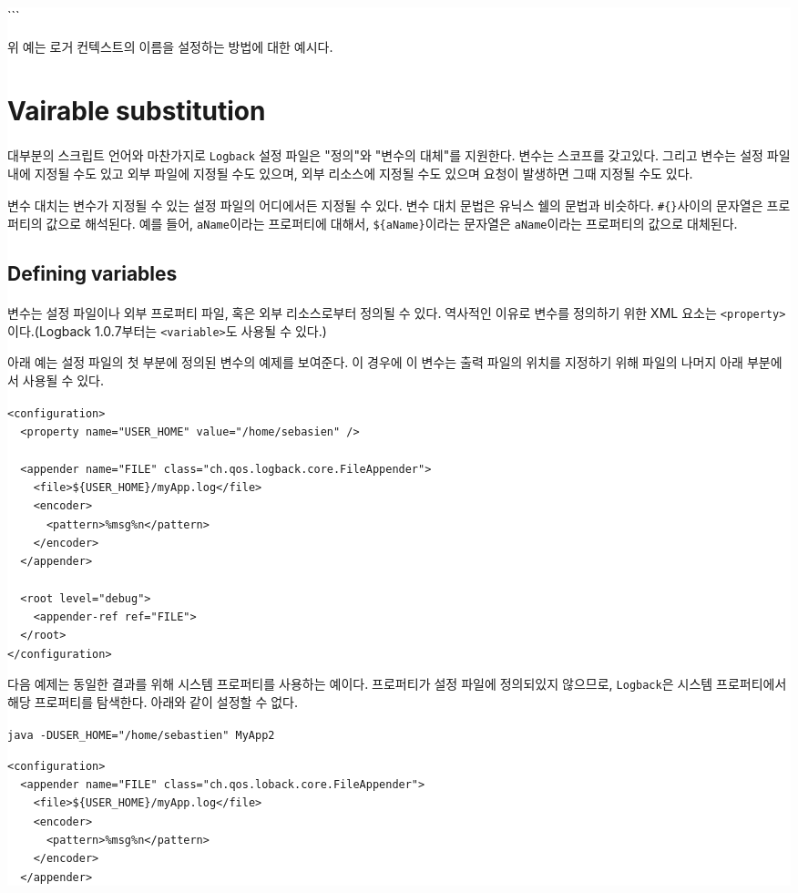   <root level="debug">
    <appender-ref ref="STDOUT">
  </root>
</configuration>
```

위 예는 로거 컨텍스트의 이름을 설정하는 방법에 대한 예시다.

# Vairable substitution

대부분의 스크립트 언어와 마찬가지로 `Logback` 설정 파일은 "정의"와 "변수의 대체"를 지원한다. 변수는 스코프를 갖고있다. 그리고 변수는 설정 파일 내에 지정될 수도 있고 외부 파일에 지정될 수도 있으며, 외부 리소스에 지정될 수도 있으며 요청이 발생하면 그때 지정될 수도 있다.

변수 대치는 변수가 지정될 수 있는 설정 파일의 어디에서든 지정될 수 있다. 변수 대치 문법은 유닉스 쉘의 문법과 비슷하다. ```#{}```사이의 문자열은 프로퍼티의 값으로 해석된다. 예를 들어, `aName`이라는 프로퍼티에 대해서, ```${aName}```이라는 문자열은 `aName`이라는 프로퍼티의 값으로 대체된다.

## Defining variables

변수는 설정 파일이나 외부 프로퍼티 파일, 혹은 외부 리소스로부터 정의될 수 있다. 역사적인 이유로 변수를 정의하기 위한 XML 요소는 `<property>`이다.(Logback 1.0.7부터는 `<variable>`도 사용될 수 있다.)

아래 예는 설정 파일의 첫 부분에 정의된 변수의 예제를 보여준다. 이 경우에 이 변수는 출력 파일의 위치를 지정하기 위해 파일의 나머지 아래 부분에서 사용될 수 있다.

```
<configuration>
  <property name="USER_HOME" value="/home/sebasien" />

  <appender name="FILE" class="ch.qos.logback.core.FileAppender">
    <file>${USER_HOME}/myApp.log</file>
    <encoder>
      <pattern>%msg%n</pattern>
    </encoder>
  </appender>

  <root level="debug">
    <appender-ref ref="FILE">
  </root>
</configuration>
```

다음 예제는 동일한 결과를 위해 시스템 프로퍼티를 사용하는 예이다. 프로퍼티가 설정 파일에 정의되있지 않으므로, `Logback`은 시스템 프로퍼티에서 해당 프로퍼티를 탐색한다. 아래와 같이 설정할 수 없다.

```
java -DUSER_HOME="/home/sebastien" MyApp2
```

```
<configuration>
  <appender name="FILE" class="ch.qos.loback.core.FileAppender">
    <file>${USER_HOME}/myApp.log</file>
    <encoder>
      <pattern>%msg%n</pattern>
    </encoder>
  </appender>
